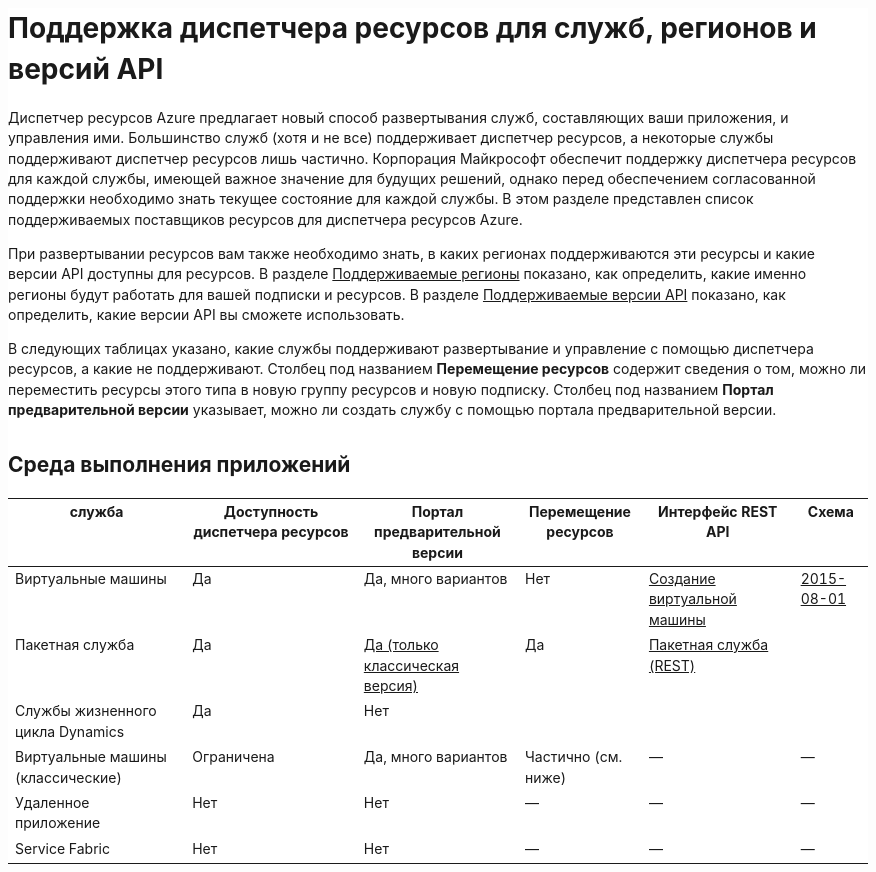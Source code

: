 <properties
   pageTitle="Поддерживаемые службы и регионы диспетчера ресурсов | Microsoft Azure"
   description="Описывает поставщиков ресурсов, которые поддерживают диспетчер ресурсов, и регионы, допускающие размещение ресурсов."
   services="azure-resource-manager"
   documentationCenter="na"
   authors="tfitzmac"
   manager="wpickett"
   editor=""/>

<tags
   ms.service="azure-resource-manager"
   ms.devlang="na"
   ms.topic="article"
   ms.tgt_pltfrm="na"
   ms.workload="na"
   ms.date="11/19/2015"
   ms.author="tomfitz"/>

# Поддержка диспетчера ресурсов для служб, регионов и версий API

Диспетчер ресурсов Azure предлагает новый способ развертывания служб, составляющих ваши приложения, и управления ими.
Большинство служб (хотя и не все) поддерживает диспетчер ресурсов, а некоторые службы поддерживают диспетчер ресурсов лишь частично. Корпорация Майкрософт обеспечит поддержку диспетчера ресурсов для каждой службы, имеющей важное значение для будущих решений, однако перед обеспечением согласованной поддержки необходимо знать текущее состояние для каждой службы. В этом разделе представлен список поддерживаемых поставщиков ресурсов для диспетчера ресурсов Azure.

При развертывании ресурсов вам также необходимо знать, в каких регионах поддерживаются эти ресурсы и какие версии API доступны для ресурсов. В разделе [Поддерживаемые регионы](#supported-regions) показано, как определить, какие именно регионы будут работать для вашей подписки и ресурсов. В разделе [Поддерживаемые версии API](#supported-api-versions) показано, как определить, какие версии API вы сможете использовать.

В следующих таблицах указано, какие службы поддерживают развертывание и управление с помощью диспетчера ресурсов, а какие не поддерживают. Столбец под названием **Перемещение ресурсов** содержит сведения о том, можно ли переместить ресурсы этого типа в новую группу ресурсов и новую подписку. Столбец под названием **Портал предварительной версии** указывает, можно ли создать службу с помощью портала предварительной версии.


## Среда выполнения приложений

| служба | Доступность диспетчера ресурсов | Портал предварительной версии | Перемещение ресурсов | Интерфейс REST API | Схема |
| ------- | ------------------------ | -------------- | -------------- |-------- | ------ |
| Виртуальные машины | Да | Да, много вариантов | Нет | [Создание виртуальной машины](https://msdn.microsoft.com/library/azure/mt163591.aspx) | [2015-08-01](https://github.com/Azure/azure-resource-manager-schemas/blob/master/schemas/2015-08-01/Microsoft.Compute.json) |
| Пакетная служба | Да | [Да (только классическая версия)](https://portal.azure.com/#create/Microsoft.BatchAccount) | Да | [Пакетная служба (REST)](https://msdn.microsoft.com/library/azure/dn820158.aspx) | |
| Службы жизненного цикла Dynamics | Да | Нет | | | |
| Виртуальные машины (классические) | Ограничена | Да, много вариантов | Частично (см. ниже) | — | — |
| Удаленное приложение | Нет | Нет | — | — | — |
| Service Fabric | Нет | Нет | — | — | — |

